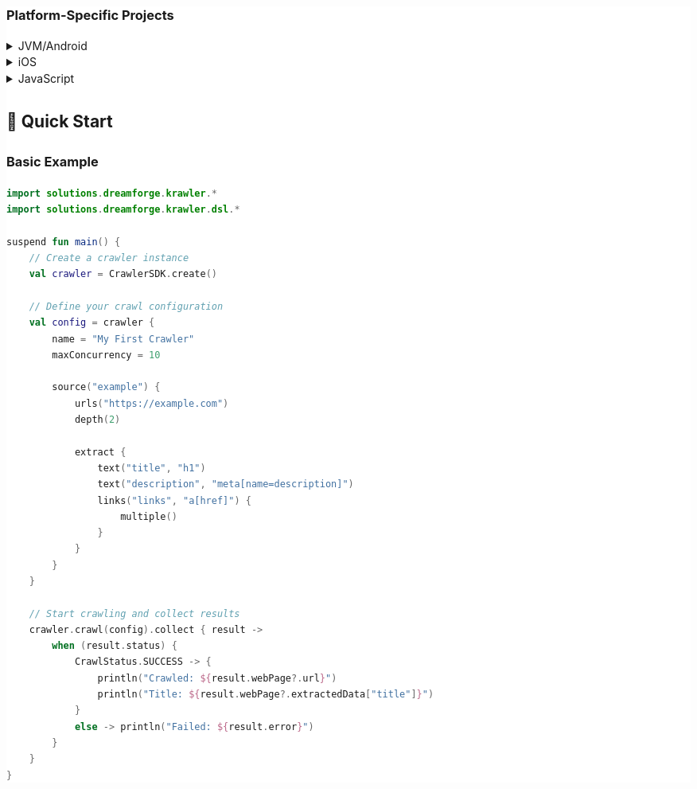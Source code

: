 ### Platform-Specific Projects

<details><summary>JVM/Android</summary></details>

<details><summary>iOS</summary></details>

<details><summary>JavaScript</summary></details>

## 🚀 Quick Start

### Basic Example

```kotlin
import solutions.dreamforge.krawler.*
import solutions.dreamforge.krawler.dsl.*

suspend fun main() {
    // Create a crawler instance
    val crawler = CrawlerSDK.create()
    
    // Define your crawl configuration
    val config = crawler {
        name = "My First Crawler"
        maxConcurrency = 10
        
        source("example") {
            urls("https://example.com")
            depth(2)
            
            extract {
                text("title", "h1")
                text("description", "meta[name=description]")
                links("links", "a[href]") {
                    multiple()
                }
            }
        }
    }
    
    // Start crawling and collect results
    crawler.crawl(config).collect { result ->
        when (result.status) {
            CrawlStatus.SUCCESS -> {
                println("Crawled: ${result.webPage?.url}")
                println("Title: ${result.webPage?.extractedData["title"]}")
            }
            else -> println("Failed: ${result.error}")
        }
    }
}
```
